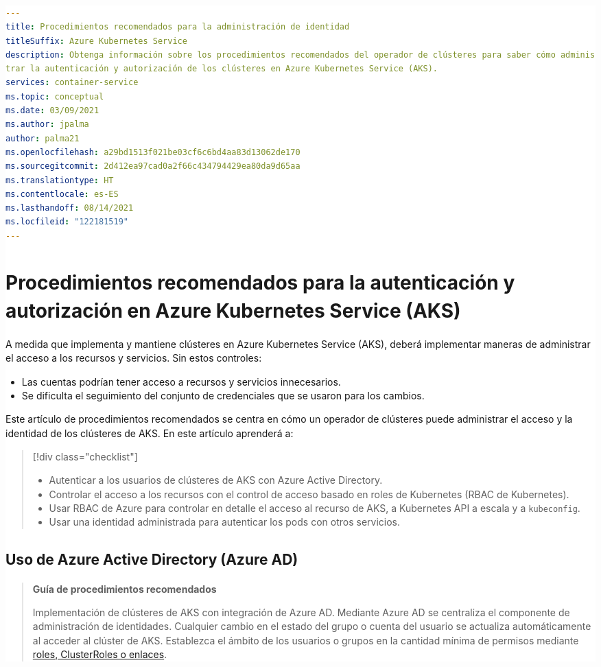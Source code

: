 ```yaml
---
title: Procedimientos recomendados para la administración de identidad
titleSuffix: Azure Kubernetes Service
description: Obtenga información sobre los procedimientos recomendados del operador de clústeres para saber cómo administrar la autenticación y autorización de los clústeres en Azure Kubernetes Service (AKS).
services: container-service
ms.topic: conceptual
ms.date: 03/09/2021
ms.author: jpalma
author: palma21
ms.openlocfilehash: a29bd1513f021be03cf6c6bd4aa83d13062de170
ms.sourcegitcommit: 2d412ea97cad0a2f66c434794429ea80da9d65aa
ms.translationtype: HT
ms.contentlocale: es-ES
ms.lasthandoff: 08/14/2021
ms.locfileid: "122181519"
---
```

# <a name="best-practices-for-authentication-and-authorization-in-azure-kubernetes-service-aks"></a>Procedimientos recomendados para la autenticación y autorización en Azure Kubernetes Service (AKS)

A medida que implementa y mantiene clústeres en Azure Kubernetes Service (AKS), deberá implementar maneras de administrar el acceso a los recursos y servicios. Sin estos controles:
* Las cuentas podrían tener acceso a recursos y servicios innecesarios. 
* Se dificulta el seguimiento del conjunto de credenciales que se usaron para los cambios.

Este artículo de procedimientos recomendados se centra en cómo un operador de clústeres puede administrar el acceso y la identidad de los clústeres de AKS. En este artículo aprenderá a:

> [!div class="checklist"]
>
> * Autenticar a los usuarios de clústeres de AKS con Azure Active Directory.
> * Controlar el acceso a los recursos con el control de acceso basado en roles de Kubernetes (RBAC de Kubernetes).
> * Usar RBAC de Azure para controlar en detalle el acceso al recurso de AKS, a Kubernetes API a escala y a `kubeconfig`.
> * Usar una identidad administrada para autenticar los pods con otros servicios.

## <a name="use-azure-active-directory-azure-ad"></a>Uso de Azure Active Directory (Azure AD)

> **Guía de procedimientos recomendados** 
> 
> Implementación de clústeres de AKS con integración de Azure AD. Mediante Azure AD se centraliza el componente de administración de identidades. Cualquier cambio en el estado del grupo o cuenta del usuario se actualiza automáticamente al acceder al clúster de AKS. Establezca el ámbito de los usuarios o grupos en la cantidad mínima de permisos mediante [roles, ClusterRoles o enlaces](#use-kubernetes-role-based-access-control-kubernetes-rbac).


[aad-pod-identity]: https://github.com/Azure/aad-pod-identity
[aks-concepts-identity]: concepts-identity.md
[aks-aad]: azure-ad-integration-cli.md
[managed-identities:]: ../active-directory/managed-identities-azure-resources/overview.md
[aks-best-practices-scheduler]: operator-best-practices-scheduler.md
[aks-best-practices-advanced-scheduler]: operator-best-practices-advanced-scheduler.md
[aks-best-practices-cluster-isolation]: operator-best-practices-cluster-isolation.md
[azure-ad-rbac]: azure-ad-rbac.md